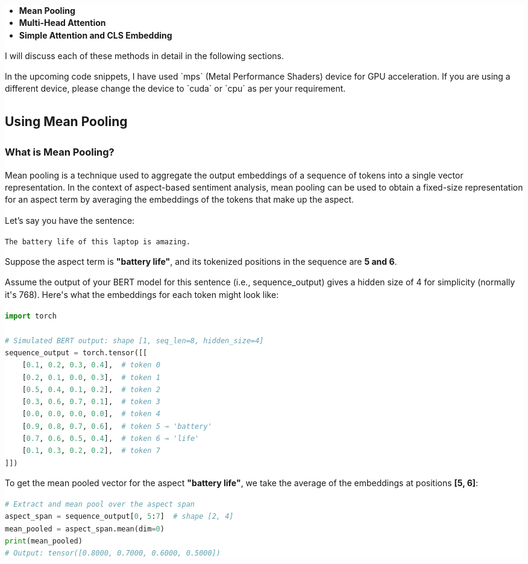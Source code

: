 - **Mean Pooling**
- **Multi-Head Attention**
- **Simple Attention and CLS Embedding**

I will discuss each of these methods in detail in the following sections.

<Alert title="NOTE" variant="info">
In the upcoming code snippets, I have used `mps` (Metal Performance Shaders) device for GPU acceleration. If you are using a different device, please change the device to `cuda` or `cpu` as per your requirement.
</Alert>

## Using Mean Pooling

<Aside>

### What is Mean Pooling?

Mean pooling is a technique used to aggregate the output embeddings of a sequence of tokens into a single vector representation. In the context of aspect-based sentiment analysis, mean pooling can be used to obtain a fixed-size representation for an aspect term by averaging the embeddings of the tokens that make up the aspect.

Let’s say you have the sentence:

```
The battery life of this laptop is amazing.
```

Suppose the aspect term is **"battery life"**, and its tokenized positions in the sequence are **5 and 6**.

Assume the output of your BERT model for this sentence (i.e., sequence_output) gives a hidden size of 4 for simplicity (normally it's 768). Here's what the embeddings for each token might look like:

```python
import torch

# Simulated BERT output: shape [1, seq_len=8, hidden_size=4]
sequence_output = torch.tensor([[
    [0.1, 0.2, 0.3, 0.4],  # token 0
    [0.2, 0.1, 0.0, 0.3],  # token 1
    [0.5, 0.4, 0.1, 0.2],  # token 2
    [0.3, 0.6, 0.7, 0.1],  # token 3
    [0.0, 0.0, 0.0, 0.0],  # token 4
    [0.9, 0.8, 0.7, 0.6],  # token 5 → 'battery'
    [0.7, 0.6, 0.5, 0.4],  # token 6 → 'life'
    [0.1, 0.3, 0.2, 0.2],  # token 7
]])
```

To get the mean pooled vector for the aspect **"battery life"**, we take the average of the embeddings at positions **[5, 6]**:

```python
# Extract and mean pool over the aspect span
aspect_span = sequence_output[0, 5:7]  # shape [2, 4]
mean_pooled = aspect_span.mean(dim=0)
print(mean_pooled)
# Output: tensor([0.8000, 0.7000, 0.6000, 0.5000])
```
